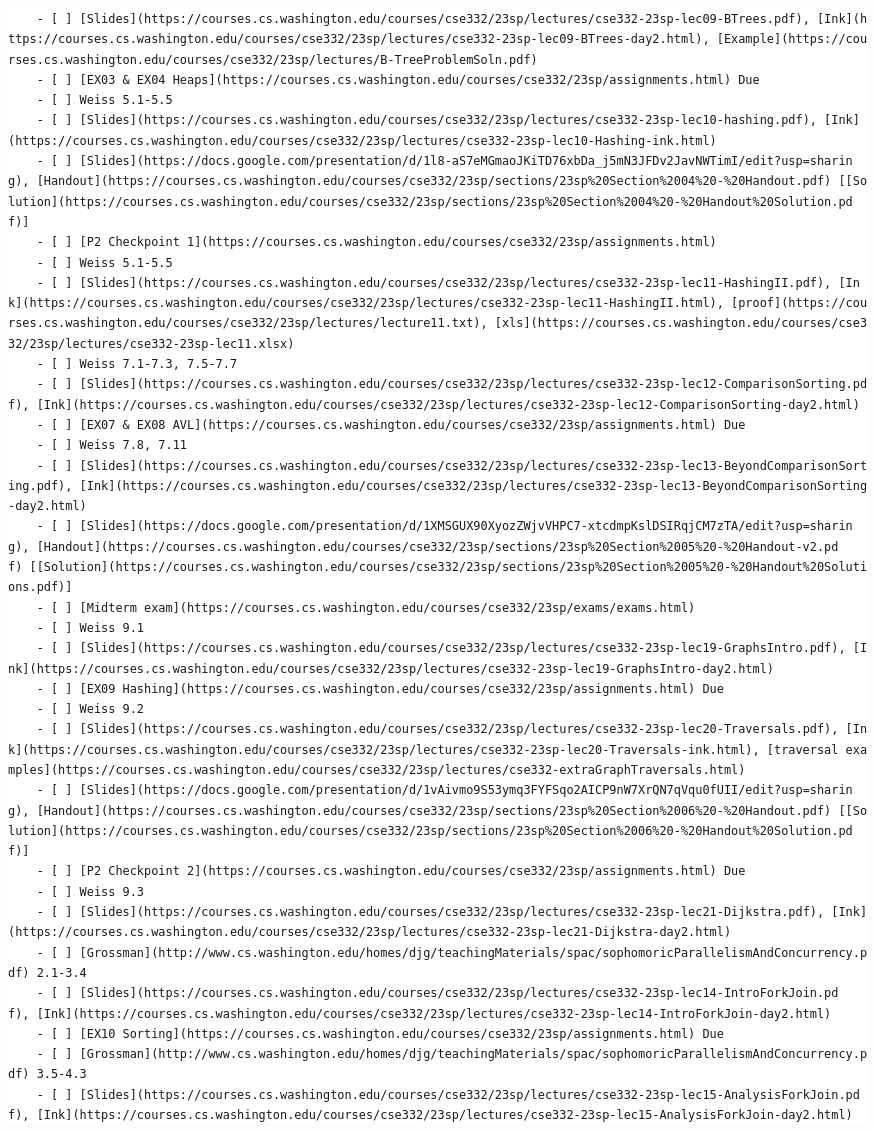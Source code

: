 		- [ ] [Slides](https://courses.cs.washington.edu/courses/cse332/23sp/lectures/cse332-23sp-lec09-BTrees.pdf), [Ink](https://courses.cs.washington.edu/courses/cse332/23sp/lectures/cse332-23sp-lec09-BTrees-day2.html), [Example](https://courses.cs.washington.edu/courses/cse332/23sp/lectures/B-TreeProblemSoln.pdf)
		- [ ] [EX03 & EX04 Heaps](https://courses.cs.washington.edu/courses/cse332/23sp/assignments.html) Due
		- [ ] Weiss 5.1-5.5
		- [ ] [Slides](https://courses.cs.washington.edu/courses/cse332/23sp/lectures/cse332-23sp-lec10-hashing.pdf), [Ink](https://courses.cs.washington.edu/courses/cse332/23sp/lectures/cse332-23sp-lec10-Hashing-ink.html)
		- [ ] [Slides](https://docs.google.com/presentation/d/1l8-aS7eMGmaoJKiTD76xbDa_j5mN3JFDv2JavNWTimI/edit?usp=sharing), [Handout](https://courses.cs.washington.edu/courses/cse332/23sp/sections/23sp%20Section%2004%20-%20Handout.pdf) [[Solution](https://courses.cs.washington.edu/courses/cse332/23sp/sections/23sp%20Section%2004%20-%20Handout%20Solution.pdf)]
		- [ ] [P2 Checkpoint 1](https://courses.cs.washington.edu/courses/cse332/23sp/assignments.html)
		- [ ] Weiss 5.1-5.5
		- [ ] [Slides](https://courses.cs.washington.edu/courses/cse332/23sp/lectures/cse332-23sp-lec11-HashingII.pdf), [Ink](https://courses.cs.washington.edu/courses/cse332/23sp/lectures/cse332-23sp-lec11-HashingII.html), [proof](https://courses.cs.washington.edu/courses/cse332/23sp/lectures/lecture11.txt), [xls](https://courses.cs.washington.edu/courses/cse332/23sp/lectures/cse332-23sp-lec11.xlsx)
		- [ ] Weiss 7.1-7.3, 7.5-7.7
		- [ ] [Slides](https://courses.cs.washington.edu/courses/cse332/23sp/lectures/cse332-23sp-lec12-ComparisonSorting.pdf), [Ink](https://courses.cs.washington.edu/courses/cse332/23sp/lectures/cse332-23sp-lec12-ComparisonSorting-day2.html)
		- [ ] [EX07 & EX08 AVL](https://courses.cs.washington.edu/courses/cse332/23sp/assignments.html) Due
		- [ ] Weiss 7.8, 7.11
		- [ ] [Slides](https://courses.cs.washington.edu/courses/cse332/23sp/lectures/cse332-23sp-lec13-BeyondComparisonSorting.pdf), [Ink](https://courses.cs.washington.edu/courses/cse332/23sp/lectures/cse332-23sp-lec13-BeyondComparisonSorting-day2.html)
		- [ ] [Slides](https://docs.google.com/presentation/d/1XMSGUX90XyozZWjvVHPC7-xtcdmpKslDSIRqjCM7zTA/edit?usp=sharing), [Handout](https://courses.cs.washington.edu/courses/cse332/23sp/sections/23sp%20Section%2005%20-%20Handout-v2.pdf) [[Solution](https://courses.cs.washington.edu/courses/cse332/23sp/sections/23sp%20Section%2005%20-%20Handout%20Solutions.pdf)]
		- [ ] [Midterm exam](https://courses.cs.washington.edu/courses/cse332/23sp/exams/exams.html)
		- [ ] Weiss 9.1
		- [ ] [Slides](https://courses.cs.washington.edu/courses/cse332/23sp/lectures/cse332-23sp-lec19-GraphsIntro.pdf), [Ink](https://courses.cs.washington.edu/courses/cse332/23sp/lectures/cse332-23sp-lec19-GraphsIntro-day2.html)
		- [ ] [EX09 Hashing](https://courses.cs.washington.edu/courses/cse332/23sp/assignments.html) Due
		- [ ] Weiss 9.2
		- [ ] [Slides](https://courses.cs.washington.edu/courses/cse332/23sp/lectures/cse332-23sp-lec20-Traversals.pdf), [Ink](https://courses.cs.washington.edu/courses/cse332/23sp/lectures/cse332-23sp-lec20-Traversals-ink.html), [traversal examples](https://courses.cs.washington.edu/courses/cse332/23sp/lectures/cse332-extraGraphTraversals.html)
		- [ ] [Slides](https://docs.google.com/presentation/d/1vAivmo9S53ymq3FYFSqo2AICP9nW7XrQN7qVqu0fUII/edit?usp=sharing), [Handout](https://courses.cs.washington.edu/courses/cse332/23sp/sections/23sp%20Section%2006%20-%20Handout.pdf) [[Solution](https://courses.cs.washington.edu/courses/cse332/23sp/sections/23sp%20Section%2006%20-%20Handout%20Solution.pdf)]
		- [ ] [P2 Checkpoint 2](https://courses.cs.washington.edu/courses/cse332/23sp/assignments.html) Due
		- [ ] Weiss 9.3
		- [ ] [Slides](https://courses.cs.washington.edu/courses/cse332/23sp/lectures/cse332-23sp-lec21-Dijkstra.pdf), [Ink](https://courses.cs.washington.edu/courses/cse332/23sp/lectures/cse332-23sp-lec21-Dijkstra-day2.html)
		- [ ] [Grossman](http://www.cs.washington.edu/homes/djg/teachingMaterials/spac/sophomoricParallelismAndConcurrency.pdf) 2.1-3.4
		- [ ] [Slides](https://courses.cs.washington.edu/courses/cse332/23sp/lectures/cse332-23sp-lec14-IntroForkJoin.pdf), [Ink](https://courses.cs.washington.edu/courses/cse332/23sp/lectures/cse332-23sp-lec14-IntroForkJoin-day2.html)
		- [ ] [EX10 Sorting](https://courses.cs.washington.edu/courses/cse332/23sp/assignments.html) Due
		- [ ] [Grossman](http://www.cs.washington.edu/homes/djg/teachingMaterials/spac/sophomoricParallelismAndConcurrency.pdf) 3.5-4.3
		- [ ] [Slides](https://courses.cs.washington.edu/courses/cse332/23sp/lectures/cse332-23sp-lec15-AnalysisForkJoin.pdf), [Ink](https://courses.cs.washington.edu/courses/cse332/23sp/lectures/cse332-23sp-lec15-AnalysisForkJoin-day2.html)